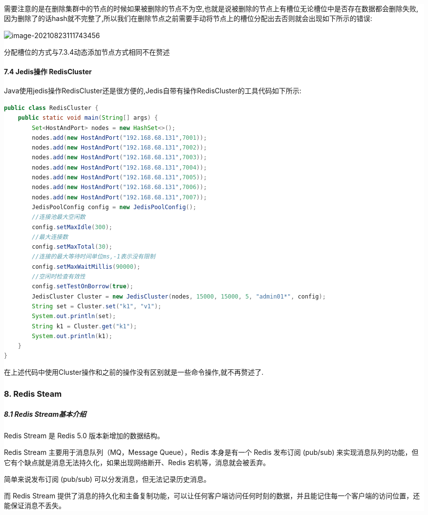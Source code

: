 需要注意的是在删除集群中的节点的时候如果被删除的节点不为空,也就是说被删除的节点上有槽位无论槽位中是否存在数据都会删除失败,因为删除了的话hash就不完整了,所以我们在删除节点之前需要手动将节点上的槽位分配出去否则就会出现如下所示的错误:

![image-20210823111743456](https://gitee.com/sixiwanzia/img/raw/master/20210823111743.png)

分配槽位的方式与7.3.4动态添加节点方式相同不在赘述

#### 7.4 Jedis操作 RedisCluster

Java使用jedis操作RedisCluster还是很方便的,Jedis自带有操作RedisCluster的工具代码如下所示:

```java
public class RedisCluster {
    public static void main(String[] args) {
        Set<HostAndPort> nodes = new HashSet<>();
        nodes.add(new HostAndPort("192.168.68.131",7001));
        nodes.add(new HostAndPort("192.168.68.131",7002));
        nodes.add(new HostAndPort("192.168.68.131",7003));
        nodes.add(new HostAndPort("192.168.68.131",7004));
        nodes.add(new HostAndPort("192.168.68.131",7005));
        nodes.add(new HostAndPort("192.168.68.131",7006));
        nodes.add(new HostAndPort("192.168.68.131",7007));
        JedisPoolConfig config = new JedisPoolConfig();
        //连接池最大空闲数
        config.setMaxIdle(300);
        //最大连接数
        config.setMaxTotal(30);
        //连接的最大等待时间单位ms,-1表示没有限制
        config.setMaxWaitMillis(90000);
        //空闲时检查有效性
        config.setTestOnBorrow(true);
        JedisCluster Cluster = new JedisCluster(nodes, 15000, 15000, 5, "admin01*", config);
        String set = Cluster.set("k1", "v1");
        System.out.println(set);
        String k1 = Cluster.get("k1");
        System.out.println(k1);
    }
}
```

在上述代码中使用Cluster操作和之前的操作没有区别就是一些命令操作,就不再赘述了.

### 8. Redis Steam

##### 8.1 Redis Stream基本介绍

Redis Stream 是 Redis 5.0 版本新增加的数据结构。

Redis Stream 主要用于消息队列（MQ，Message Queue），Redis 本身是有一个 Redis 发布订阅 (pub/sub) 来实现消息队列的功能，但它有个缺点就是消息无法持久化，如果出现网络断开、Redis 宕机等，消息就会被丢弃。

简单来说发布订阅 (pub/sub) 可以分发消息，但无法记录历史消息。

而 Redis Stream 提供了消息的持久化和主备复制功能，可以让任何客户端访问任何时刻的数据，并且能记住每一个客户端的访问位置，还能保证消息不丢失。
